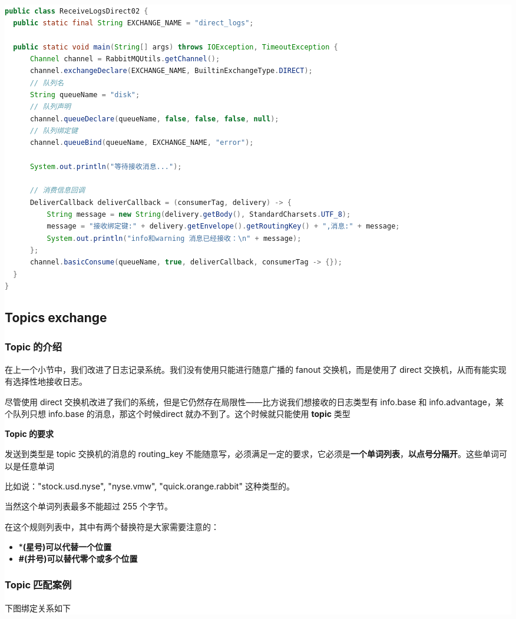   ```java
public class ReceiveLogsDirect02 {
    public static final String EXCHANGE_NAME = "direct_logs";

    public static void main(String[] args) throws IOException, TimeoutException {
        Channel channel = RabbitMQUtils.getChannel();
        channel.exchangeDeclare(EXCHANGE_NAME, BuiltinExchangeType.DIRECT);
        // 队列名
        String queueName = "disk";
        // 队列声明
        channel.queueDeclare(queueName, false, false, false, null);
        // 队列绑定键
        channel.queueBind(queueName, EXCHANGE_NAME, "error");

        System.out.println("等待接收消息...");
        
        // 消费信息回调
        DeliverCallback deliverCallback = (consumerTag, delivery) -> {
            String message = new String(delivery.getBody(), StandardCharsets.UTF_8);
            message = "接收绑定键:" + delivery.getEnvelope().getRoutingKey() + ",消息:" + message;
            System.out.println("info和warning 消息已经接收：\n" + message);
        };
        channel.basicConsume(queueName, true, deliverCallback, consumerTag -> {});
    }
}
  ```

  </code-block>
</code-group>

## Topics exchange

### Topic 的介绍

在上一个小节中，我们改进了日志记录系统。我们没有使用只能进行随意广播的 fanout 交换机，而是使用了 direct 交换机，从而有能实现有选择性地接收日志。

尽管使用 direct 交换机改进了我们的系统，但是它仍然存在局限性——比方说我们想接收的日志类型有 info.base 和 info.advantage，某个队列只想 info.base 的消息，那这个时候direct 就办不到了。这个时候就只能使用 **topic** 类型

**Topic 的要求**

发送到类型是 topic 交换机的消息的 routing_key 不能随意写，必须满足一定的要求，它必须是**一个单词列表**，**以点号分隔开**。这些单词可以是任意单词

比如说："stock.usd.nyse", "nyse.vmw", "quick.orange.rabbit" 这种类型的。

当然这个单词列表最多不能超过 255 个字节。

在这个规则列表中，其中有两个替换符是大家需要注意的：

- ***(星号)可以代替一个位置**
- **#(井号)可以替代零个或多个位置**

### Topic 匹配案例

下图绑定关系如下
